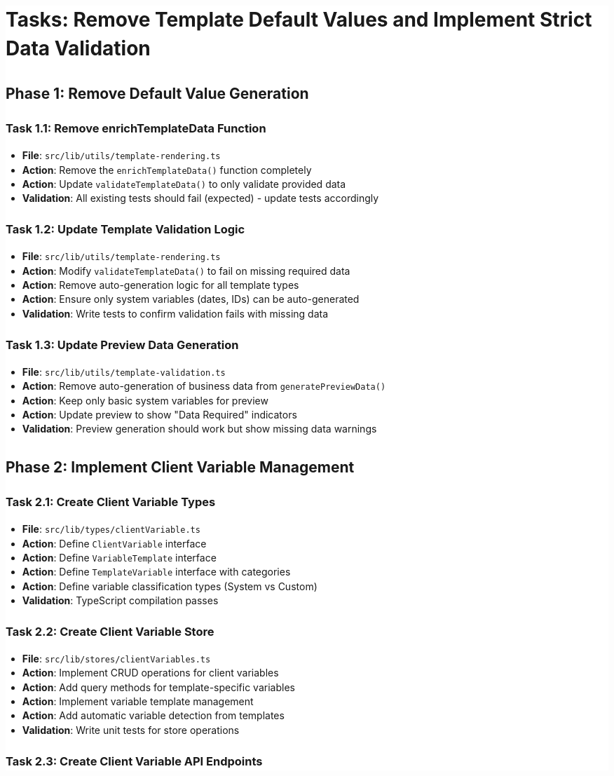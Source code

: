 # Tasks: Remove Template Default Values and Implement Strict Data Validation

## Phase 1: Remove Default Value Generation

### Task 1.1: Remove enrichTemplateData Function

- **File**: `src/lib/utils/template-rendering.ts`
- **Action**: Remove the `enrichTemplateData()` function completely
- **Action**: Update `validateTemplateData()` to only validate provided data
- **Validation**: All existing tests should fail (expected) - update tests accordingly

### Task 1.2: Update Template Validation Logic

- **File**: `src/lib/utils/template-rendering.ts`
- **Action**: Modify `validateTemplateData()` to fail on missing required data
- **Action**: Remove auto-generation logic for all template types
- **Action**: Ensure only system variables (dates, IDs) can be auto-generated
- **Validation**: Write tests to confirm validation fails with missing data

### Task 1.3: Update Preview Data Generation

- **File**: `src/lib/utils/template-validation.ts`
- **Action**: Remove auto-generation of business data from `generatePreviewData()`
- **Action**: Keep only basic system variables for preview
- **Action**: Update preview to show "Data Required" indicators
- **Validation**: Preview generation should work but show missing data warnings

## Phase 2: Implement Client Variable Management

### Task 2.1: Create Client Variable Types

- **File**: `src/lib/types/clientVariable.ts`
- **Action**: Define `ClientVariable` interface
- **Action**: Define `VariableTemplate` interface
- **Action**: Define `TemplateVariable` interface with categories
- **Action**: Define variable classification types (System vs Custom)
- **Validation**: TypeScript compilation passes

### Task 2.2: Create Client Variable Store

- **File**: `src/lib/stores/clientVariables.ts`
- **Action**: Implement CRUD operations for client variables
- **Action**: Add query methods for template-specific variables
- **Action**: Implement variable template management
- **Action**: Add automatic variable detection from templates
- **Validation**: Write unit tests for store operations

### Task 2.3: Create Client Variable API Endpoints
